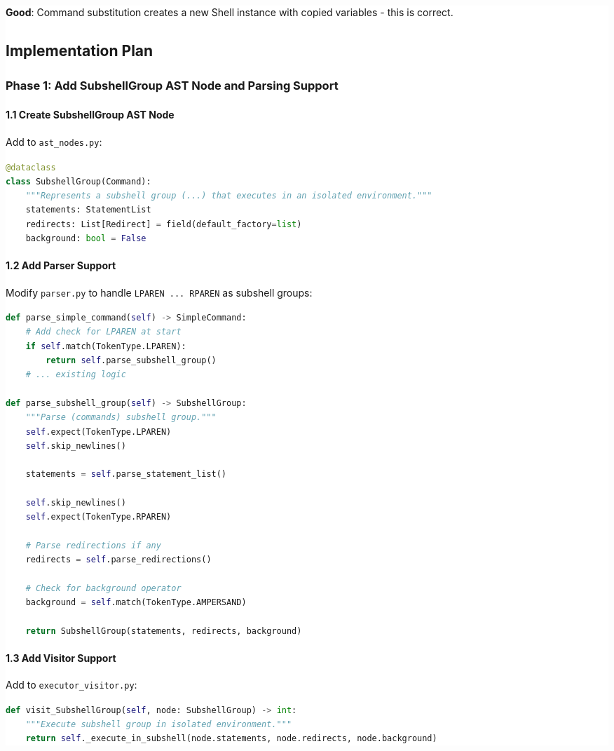 **Good**: Command substitution creates a new Shell instance with copied variables - this is correct.

## Implementation Plan

### Phase 1: Add SubshellGroup AST Node and Parsing Support

#### 1.1 Create SubshellGroup AST Node
Add to `ast_nodes.py`:
```python
@dataclass
class SubshellGroup(Command):
    """Represents a subshell group (...) that executes in an isolated environment."""
    statements: StatementList
    redirects: List[Redirect] = field(default_factory=list)
    background: bool = False
```

#### 1.2 Add Parser Support
Modify `parser.py` to handle `LPAREN ... RPAREN` as subshell groups:
```python
def parse_simple_command(self) -> SimpleCommand:
    # Add check for LPAREN at start
    if self.match(TokenType.LPAREN):
        return self.parse_subshell_group()
    # ... existing logic
    
def parse_subshell_group(self) -> SubshellGroup:
    """Parse (commands) subshell group."""
    self.expect(TokenType.LPAREN)
    self.skip_newlines()
    
    statements = self.parse_statement_list()
    
    self.skip_newlines()
    self.expect(TokenType.RPAREN)
    
    # Parse redirections if any
    redirects = self.parse_redirections()
    
    # Check for background operator
    background = self.match(TokenType.AMPERSAND)
    
    return SubshellGroup(statements, redirects, background)
```

#### 1.3 Add Visitor Support
Add to `executor_visitor.py`:
```python
def visit_SubshellGroup(self, node: SubshellGroup) -> int:
    """Execute subshell group in isolated environment."""
    return self._execute_in_subshell(node.statements, node.redirects, node.background)
```
